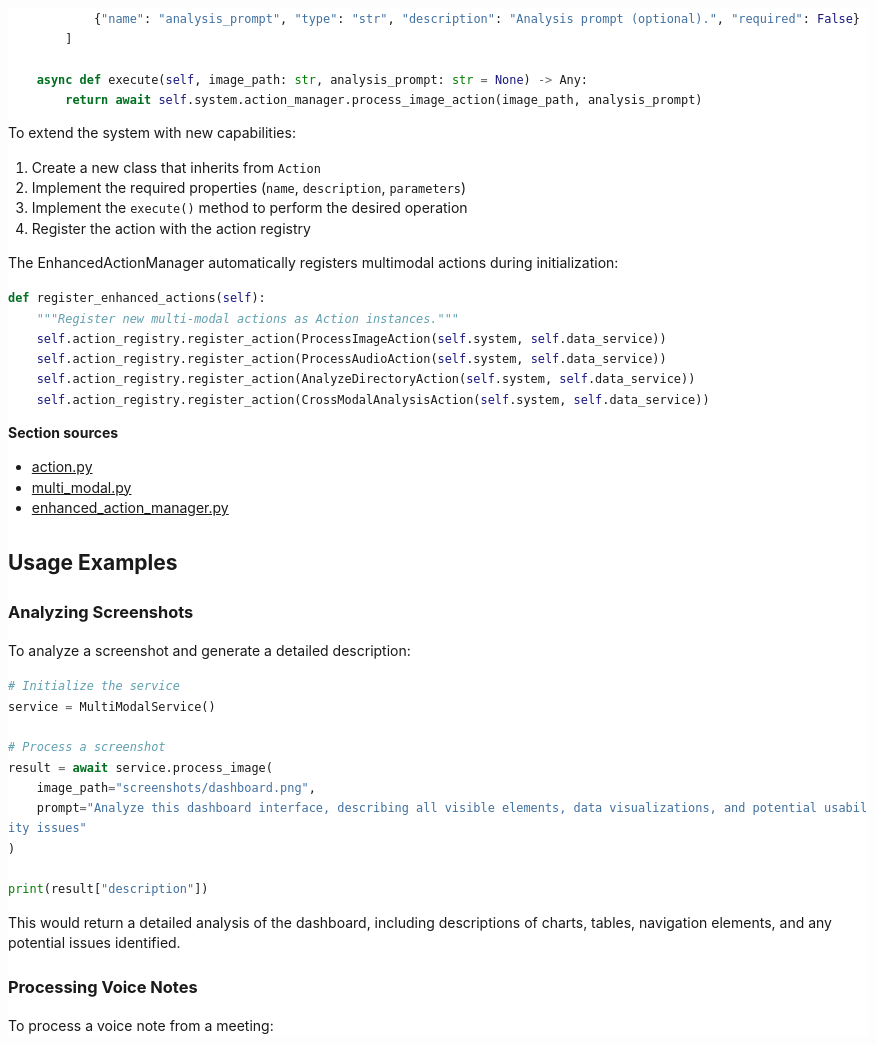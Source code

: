 ```python
            {"name": "analysis_prompt", "type": "str", "description": "Analysis prompt (optional).", "required": False}
        ]

    async def execute(self, image_path: str, analysis_prompt: str = None) -> Any:
        return await self.system.action_manager.process_image_action(image_path, analysis_prompt)
```

To extend the system with new capabilities:
1. Create a new class that inherits from `Action`
2. Implement the required properties (`name`, `description`, `parameters`)
3. Implement the `execute()` method to perform the desired operation
4. Register the action with the action registry

The EnhancedActionManager automatically registers multimodal actions during initialization:

```python
def register_enhanced_actions(self):
    """Register new multi-modal actions as Action instances."""
    self.action_registry.register_action(ProcessImageAction(self.system, self.data_service))
    self.action_registry.register_action(ProcessAudioAction(self.system, self.data_service))
    self.action_registry.register_action(AnalyzeDirectoryAction(self.system, self.data_service))
    self.action_registry.register_action(CrossModalAnalysisAction(self.system, self.data_service))
```

**Section sources**
- [action.py](file://core/actions/action.py#L0-L63)
- [multi_modal.py](file://core/actions/multi_modal.py#L0-L79)
- [enhanced_action_manager.py](file://core/enhanced_action_manager.py#L45-L55)

## Usage Examples

### Analyzing Screenshots
To analyze a screenshot and generate a detailed description:

```python
# Initialize the service
service = MultiModalService()

# Process a screenshot
result = await service.process_image(
    image_path="screenshots/dashboard.png",
    prompt="Analyze this dashboard interface, describing all visible elements, data visualizations, and potential usability issues"
)

print(result["description"])
```

This would return a detailed analysis of the dashboard, including descriptions of charts, tables, navigation elements, and any potential issues identified.

### Processing Voice Notes
To process a voice note from a meeting:
